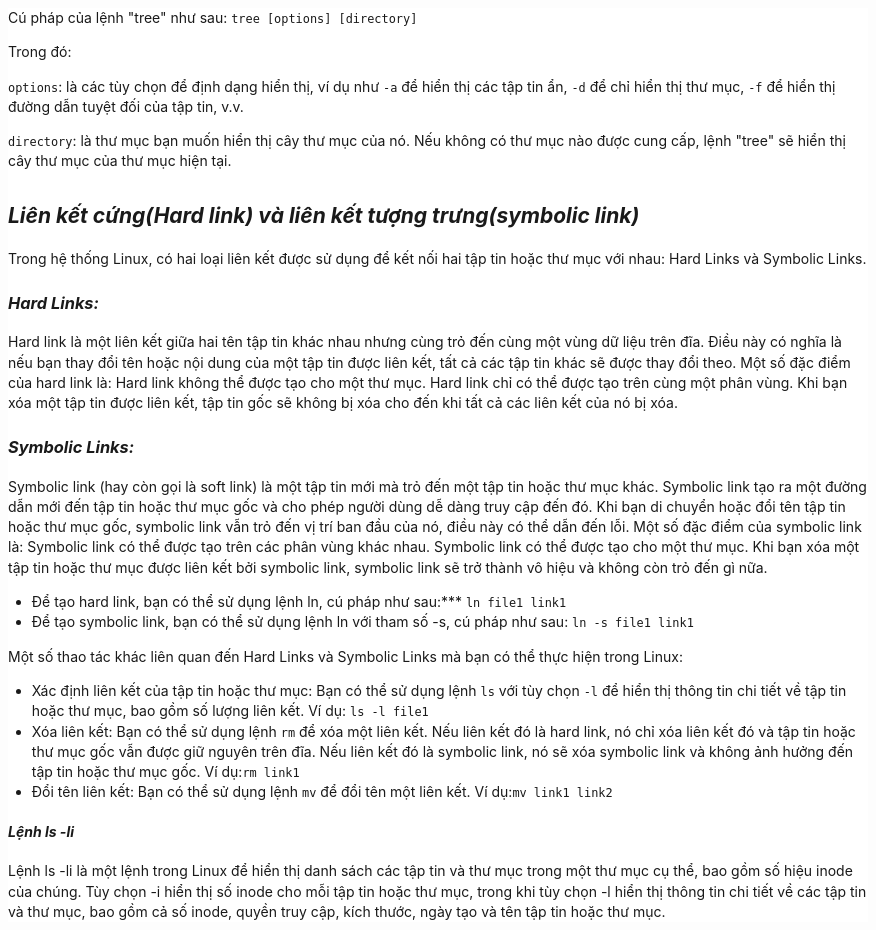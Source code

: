 Cú pháp của lệnh "tree" như sau:
`tree [options] [directory]`

Trong đó:

`options`: là các tùy chọn để định dạng hiển thị, ví dụ như `-a` để hiển thị các tập tin ẩn, `-d` để chỉ hiển thị thư mục, `-f` để hiển thị đường dẫn tuyệt đối của tập tin, v.v.

`directory`: là thư mục bạn muốn hiển thị cây thư mục của nó. Nếu không có thư mục nào được cung cấp, lệnh "tree" sẽ hiển thị cây thư mục của thư mục hiện tại.
## ***Liên kết cứng(Hard link) và liên kết tượng trưng(symbolic link)***
Trong hệ thống Linux, có hai loại liên kết được sử dụng để kết nối hai tập tin hoặc thư mục với nhau: Hard Links và Symbolic Links.

### ***Hard Links:***
Hard link là một liên kết giữa hai tên tập tin khác nhau nhưng cùng trỏ đến cùng một vùng dữ liệu trên đĩa. Điều này có nghĩa là nếu bạn thay đổi tên hoặc nội dung của một tập tin được liên kết, tất cả các tập tin khác sẽ được thay đổi theo. Một số đặc điểm của hard link là:
Hard link không thể được tạo cho một thư mục.
Hard link chỉ có thể được tạo trên cùng một phân vùng.
Khi bạn xóa một tập tin được liên kết, tập tin gốc sẽ không bị xóa cho đến khi tất cả các liên kết của nó bị xóa.
### ***Symbolic Links:***
Symbolic link (hay còn gọi là soft link) là một tập tin mới mà trỏ đến một tập tin hoặc thư mục khác. Symbolic link tạo ra một đường dẫn mới đến tập tin hoặc thư mục gốc và cho phép người dùng dễ dàng truy cập đến đó. Khi bạn di chuyển hoặc đổi tên tập tin hoặc thư mục gốc, symbolic link vẫn trỏ đến vị trí ban đầu của nó, điều này có thể dẫn đến lỗi. Một số đặc điểm của symbolic link là:
Symbolic link có thể được tạo trên các phân vùng khác nhau.
Symbolic link có thể được tạo cho một thư mục.
Khi bạn xóa một tập tin hoặc thư mục được liên kết bởi symbolic link, symbolic link sẽ trở thành vô hiệu và không còn trỏ đến gì nữa.
- Để tạo hard link, bạn có thể sử dụng lệnh ln, cú pháp như sau:***
`ln file1 link1`
- Để tạo symbolic link, bạn có thể sử dụng lệnh ln với tham số -s, cú pháp như sau:
`ln -s file1 link1`

Một số thao tác khác liên quan đến Hard Links và Symbolic Links mà bạn có thể thực hiện trong Linux:

- Xác định liên kết của tập tin hoặc thư mục:
Bạn có thể sử dụng lệnh `ls` với tùy chọn `-l` để hiển thị thông tin chi tiết về tập tin hoặc thư mục, bao gồm số lượng liên kết. Ví dụ:
`ls -l file1`
- Xóa liên kết:
Bạn có thể sử dụng lệnh `rm` để xóa một liên kết. Nếu liên kết đó là hard link, nó chỉ xóa liên kết đó và tập tin hoặc thư mục gốc vẫn được giữ nguyên trên đĩa. Nếu liên kết đó là symbolic link, nó sẽ xóa symbolic link và không ảnh hưởng đến tập tin hoặc thư mục gốc. Ví dụ:`rm link1`
- Đổi tên liên kết:
Bạn có thể sử dụng lệnh `mv` để đổi tên một liên kết. Ví dụ:`mv link1 link2`
#### ***Lệnh ls -li***
Lệnh ls -li là một lệnh trong Linux để hiển thị danh sách các tập tin và thư mục trong một thư mục cụ thể, bao gồm số hiệu inode của chúng. Tùy chọn -i hiển thị số inode cho mỗi tập tin hoặc thư mục, trong khi tùy chọn -l hiển thị thông tin chi tiết về các tập tin và thư mục, bao gồm cả số inode, quyền truy cập, kích thước, ngày tạo và tên tập tin hoặc thư mục.

